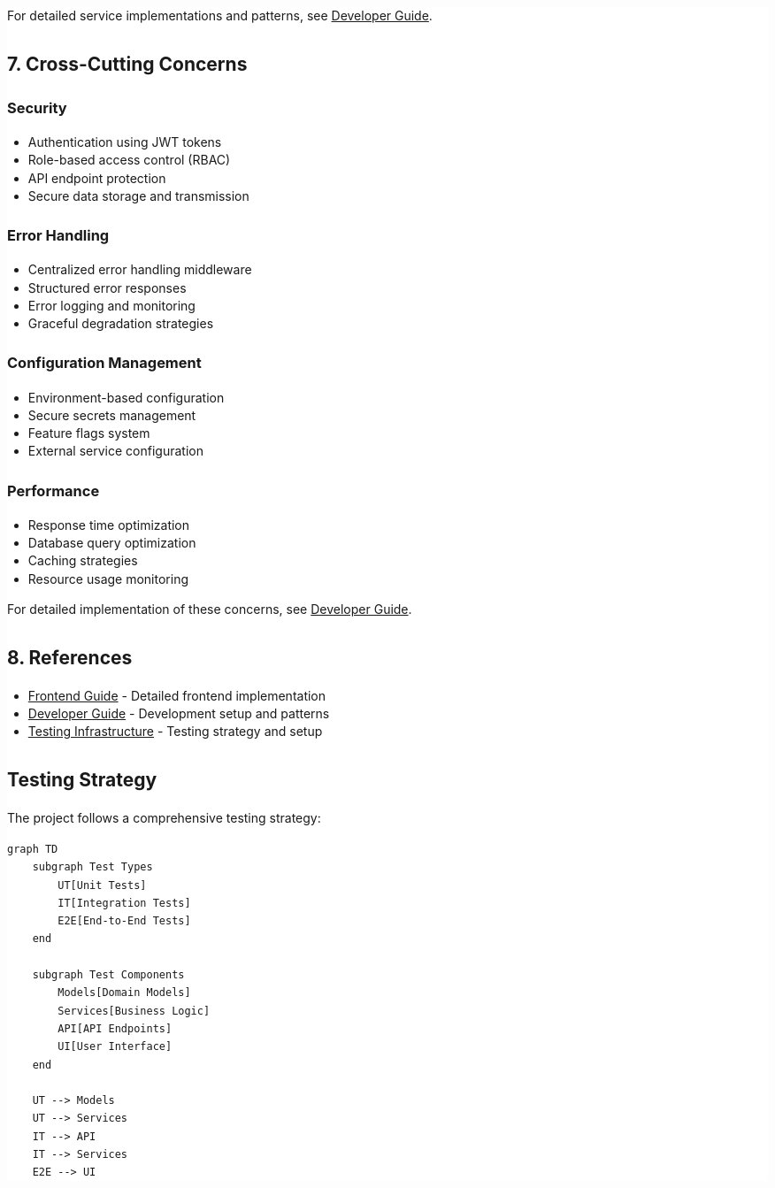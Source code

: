 For detailed service implementations and patterns, see [Developer Guide](DEVELOPER_GUIDE.md).

## 7. Cross-Cutting Concerns

### Security
- Authentication using JWT tokens
- Role-based access control (RBAC)
- API endpoint protection
- Secure data storage and transmission

### Error Handling
- Centralized error handling middleware
- Structured error responses
- Error logging and monitoring
- Graceful degradation strategies

### Configuration Management
- Environment-based configuration
- Secure secrets management
- Feature flags system
- External service configuration

### Performance
- Response time optimization
- Database query optimization
- Caching strategies
- Resource usage monitoring

For detailed implementation of these concerns, see [Developer Guide](DEVELOPER_GUIDE.md).

## 8. References

- [Frontend Guide](FRONTEND_GUIDE.md) - Detailed frontend implementation
- [Developer Guide](DEVELOPER_GUIDE.md) - Development setup and patterns
- [Testing Infrastructure](TESTING_INFRASTRUCTURE.md) - Testing strategy and setup

## Testing Strategy

The project follows a comprehensive testing strategy:

```mermaid
graph TD
    subgraph Test Types
        UT[Unit Tests]
        IT[Integration Tests]
        E2E[End-to-End Tests]
    end

    subgraph Test Components
        Models[Domain Models]
        Services[Business Logic]
        API[API Endpoints]
        UI[User Interface]
    end

    UT --> Models
    UT --> Services
    IT --> API
    IT --> Services
    E2E --> UI
```
